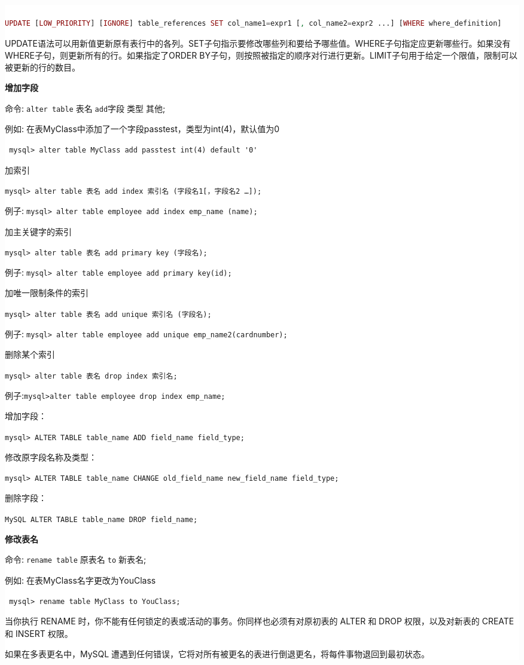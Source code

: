 ```php

UPDATE [LOW_PRIORITY] [IGNORE] table_references SET col_name1=expr1 [, col_name2=expr2 ...] [WHERE where_definition]

```

  UPDATE语法可以用新值更新原有表行中的各列。SET子句指示要修改哪些列和要给予哪些值。WHERE子句指定应更新哪些行。如果没有WHERE子句，则更新所有的行。如果指定了ORDER BY子句，则按照被指定的顺序对行进行更新。LIMIT子句用于给定一个限值，限制可以被更新的行的数目。
 
**增加字段**

  命令: `alter table` 表名 `add`字段 类型 其他;

  例如: 在表MyClass中添加了一个字段passtest，类型为int(4)，默认值为0

  ` mysql> alter table MyClass add passtest int(4) default '0'`

  加索引

   `mysql> alter table 表名 add index 索引名 (字段名1[，字段名2 …]);`

  例子: `mysql> alter table employee add index emp_name (name);`

  加主关键字的索引

  `mysql> alter table 表名 add primary key (字段名);`

  例子: `mysql> alter table employee add primary key(id);`

  加唯一限制条件的索引

   `mysql> alter table 表名 add unique 索引名 (字段名);`

  例子: `mysql> alter table employee add unique emp_name2(cardnumber);`

  删除某个索引

   `mysql> alter table 表名 drop index 索引名;`

 例子:`mysql>alter table employee drop index emp_name;`

  增加字段：

  `mysql> ALTER TABLE table_name ADD field_name field_type;`

  修改原字段名称及类型：

  `mysql> ALTER TABLE table_name CHANGE old_field_name new_field_name field_type;`

  删除字段：

  `MySQL ALTER TABLE table_name DROP field_name;`

**修改表名**

  命令: `rename table` 原表名 `to` 新表名;

  例如: 在表MyClass名字更改为YouClass

  ` mysql> rename table MyClass to YouClass;`

  当你执行 RENAME 时，你不能有任何锁定的表或活动的事务。你同样也必须有对原初表的 ALTER 和 DROP 权限，以及对新表的 CREATE 和 INSERT 权限。

  如果在多表更名中，MySQL 遭遇到任何错误，它将对所有被更名的表进行倒退更名，将每件事物退回到最初状态。
